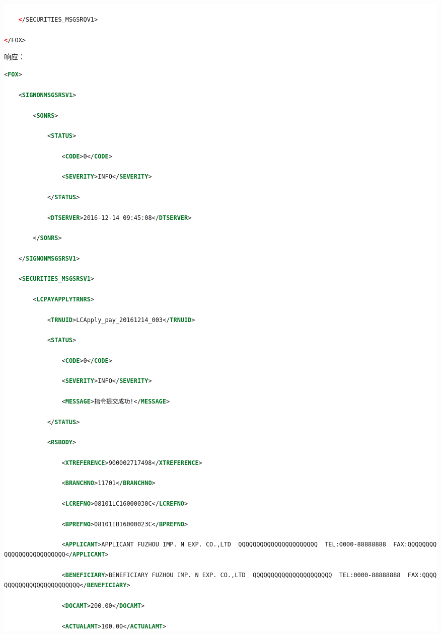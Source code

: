 ```xml

    </SECURITIES_MSGSRQV1>

</FOX>
```

响应：

```xml
<FOX>

    <SIGNONMSGSRSV1>

        <SONRS>

            <STATUS>

                <CODE>0</CODE>

                <SEVERITY>INFO</SEVERITY>

            </STATUS>

            <DTSERVER>2016-12-14 09:45:08</DTSERVER>

        </SONRS>

    </SIGNONMSGSRSV1>

    <SECURITIES_MSGSRSV1>

        <LCPAYAPPLYTRNRS>

            <TRNUID>LCApply_pay_20161214_003</TRNUID>

            <STATUS>

                <CODE>0</CODE>

                <SEVERITY>INFO</SEVERITY>

                <MESSAGE>指令提交成功!</MESSAGE>

            </STATUS>

            <RSBODY>

                <XTREFERENCE>900002717498</XTREFERENCE>

                <BRANCHNO>11701</BRANCHNO>

                <LCREFNO>08101LC16000030C</LCREFNO>

                <BPREFNO>08101IB16000023C</BPREFNO>

                <APPLICANT>APPLICANT FUZHOU IMP. N EXP. CO.,LTD  QQQQQQQQQQQQQQQQQQQQQQ  TEL:0000-88888888  FAX:QQQQQQQQQQQQQQQQQQQQQQQQQ</APPLICANT>

                <BENEFICIARY>BENEFICIARY FUZHOU IMP. N EXP. CO.,LTD  QQQQQQQQQQQQQQQQQQQQQQ  TEL:0000-88888888  FAX:QQQQQQQQQQQQQQQQQQQQQQQQQ</BENEFICIARY>

                <DOCAMT>200.00</DOCAMT>

                <ACTUALAMT>100.00</ACTUALAMT>
```